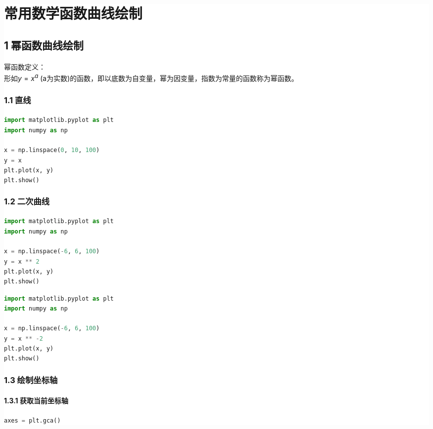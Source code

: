 # 常用数学函数曲线绘制

## 1 幂函数曲线绘制

 幂函数定义：  
 形如$y = x^{a}$ (a为实数)的函数，即以底数为自变量，幂为因变量，指数为常量的函数称为幂函数。

### 1.1 直线


```python
import matplotlib.pyplot as plt
import numpy as np

x = np.linspace(0, 10, 100)
y = x
plt.plot(x, y)
plt.show()

```

### 1.2 二次曲线 


```python
import matplotlib.pyplot as plt
import numpy as np

x = np.linspace(-6, 6, 100)
y = x ** 2
plt.plot(x, y)
plt.show()
```


```python
import matplotlib.pyplot as plt
import numpy as np

x = np.linspace(-6, 6, 100)
y = x ** -2
plt.plot(x, y)
plt.show()
```

### 1.3 绘制坐标轴

#### 1.3.1 获取当前坐标轴


```python
axes = plt.gca()
```
